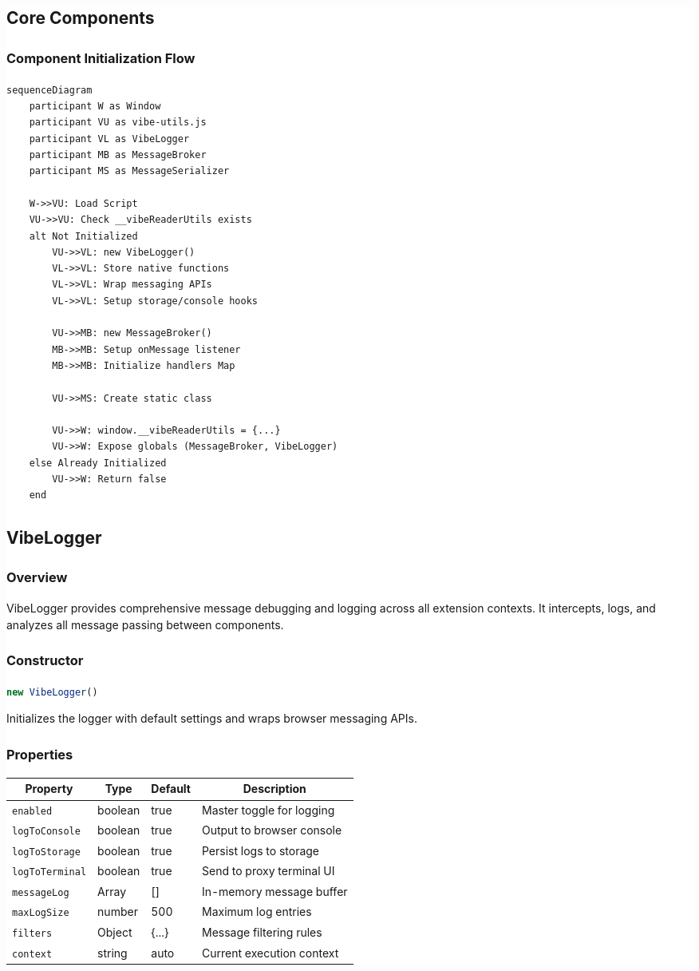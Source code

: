 ## Core Components

### Component Initialization Flow

```mermaid
sequenceDiagram
    participant W as Window
    participant VU as vibe-utils.js
    participant VL as VibeLogger
    participant MB as MessageBroker
    participant MS as MessageSerializer
    
    W->>VU: Load Script
    VU->>VU: Check __vibeReaderUtils exists
    alt Not Initialized
        VU->>VL: new VibeLogger()
        VL->>VL: Store native functions
        VL->>VL: Wrap messaging APIs
        VL->>VL: Setup storage/console hooks
        
        VU->>MB: new MessageBroker()
        MB->>MB: Setup onMessage listener
        MB->>MB: Initialize handlers Map
        
        VU->>MS: Create static class
        
        VU->>W: window.__vibeReaderUtils = {...}
        VU->>W: Expose globals (MessageBroker, VibeLogger)
    else Already Initialized
        VU->>W: Return false
    end
```

## VibeLogger

### Overview
VibeLogger provides comprehensive message debugging and logging across all extension contexts. It intercepts, logs, and analyzes all message passing between components.

### Constructor
```javascript
new VibeLogger()
```
Initializes the logger with default settings and wraps browser messaging APIs.

### Properties

| Property | Type | Default | Description |
|----------|------|---------|-------------|
| `enabled` | boolean | true | Master toggle for logging |
| `logToConsole` | boolean | true | Output to browser console |
| `logToStorage` | boolean | true | Persist logs to storage |
| `logToTerminal` | boolean | true | Send to proxy terminal UI |
| `messageLog` | Array | [] | In-memory message buffer |
| `maxLogSize` | number | 500 | Maximum log entries |
| `filters` | Object | {...} | Message filtering rules |
| `context` | string | auto | Current execution context |